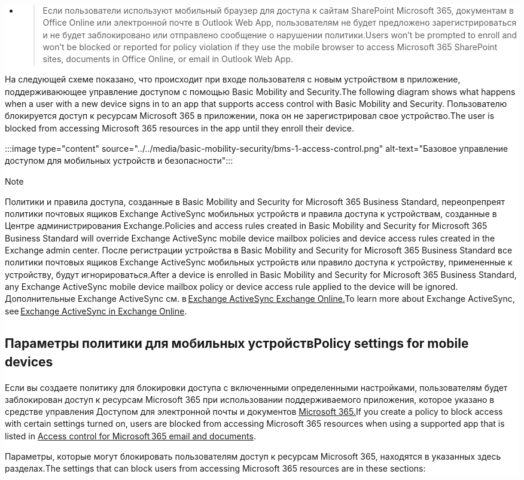 - ><span data-ttu-id="dfc5a-150">Если пользователи используют мобильный браузер для доступа к сайтам SharePoint Microsoft 365, документам в Office Online или электронной почте в Outlook Web App, пользователям не будет предложено зарегистрироваться и не будет заблокировано или отправлено сообщение о нарушении политики.</span><span class="sxs-lookup"><span data-stu-id="dfc5a-150">Users won’t be prompted to enroll and won’t be blocked or reported for policy violation if they use the mobile browser to access Microsoft 365 SharePoint sites, documents in Office Online, or email in Outlook Web App.</span></span>

<span data-ttu-id="dfc5a-151">На следующей схеме показано, что происходит при входе пользователя с новым устройством в приложение, поддерживаюющее управление доступом с помощью Basic Mobility and Security.</span><span class="sxs-lookup"><span data-stu-id="dfc5a-151">The following diagram shows what happens when a user with a new device signs in to an app that supports access control with Basic Mobility and Security.</span></span> <span data-ttu-id="dfc5a-152">Пользователю блокируется доступ к ресурсам Microsoft 365 в приложении, пока он не зарегистрировал свое устройство.</span><span class="sxs-lookup"><span data-stu-id="dfc5a-152">The user is blocked from accessing Microsoft 365 resources in the app until they enroll their device.</span></span>

:::image type="content" source="../../media/basic-mobility-security/bms-1-access-control.png" alt-text="Базовое управление доступом для мобильных устройств и безопасности":::

> [!NOTE]
> <span data-ttu-id="dfc5a-154">Политики и правила доступа, созданные в Basic Mobility and Security for Microsoft 365 Business Standard, переопрепреят политики почтовых ящиков Exchange ActiveSync мобильных устройств и правила доступа к устройствам, созданные в Центре администрирования Exchange.</span><span class="sxs-lookup"><span data-stu-id="dfc5a-154">Policies and access rules created in Basic Mobility and Security for Microsoft 365 Business Standard will override Exchange ActiveSync mobile device mailbox policies and device access rules created in the Exchange admin center.</span></span> <span data-ttu-id="dfc5a-155">После регистрации устройства в Basic Mobility and Security for Microsoft 365 Business Standard все политики почтовых ящиков Exchange ActiveSync мобильных устройств или правило доступа к устройству, примененные к устройству, будут игнорироваться.</span><span class="sxs-lookup"><span data-stu-id="dfc5a-155">After a device is enrolled in Basic Mobility and Security for Microsoft 365 Business Standard, any Exchange ActiveSync mobile device mailbox policy or device access rule applied to the device will be ignored.</span></span> <span data-ttu-id="dfc5a-156">Дополнительные Exchange ActiveSync см. в [Exchange ActiveSync Exchange Online.](https://go.microsoft.com/fwlink/p/?LinkId=524380)</span><span class="sxs-lookup"><span data-stu-id="dfc5a-156">To learn more about Exchange ActiveSync, see [Exchange ActiveSync in Exchange Online](https://go.microsoft.com/fwlink/p/?LinkId=524380).</span></span>

## <a name="policy-settings-for-mobile-devices"></a><span data-ttu-id="dfc5a-157">Параметры политики для мобильных устройств</span><span class="sxs-lookup"><span data-stu-id="dfc5a-157">Policy settings for mobile devices</span></span>

<span data-ttu-id="dfc5a-158">Если вы создаете политику для блокировки доступа с включенными определенными настройками, пользователям будет заблокирован доступ к ресурсам Microsoft 365 при использовании поддерживаемого приложения, которое указано в средстве управления Доступом для электронной почты и документов [Microsoft 365.](capabilities.md)</span><span class="sxs-lookup"><span data-stu-id="dfc5a-158">If you create a policy to block access with certain settings turned on, users are blocked from accessing Microsoft 365 resources when using a supported app that is listed in [Access control for Microsoft 365 email and documents](capabilities.md).</span></span> 

<span data-ttu-id="dfc5a-159">Параметры, которые могут блокировать пользователям доступ к ресурсам Microsoft 365, находятся в указанных здесь разделах.</span><span class="sxs-lookup"><span data-stu-id="dfc5a-159">The settings that can block users from accessing Microsoft 365 resources are in these sections:</span></span>
